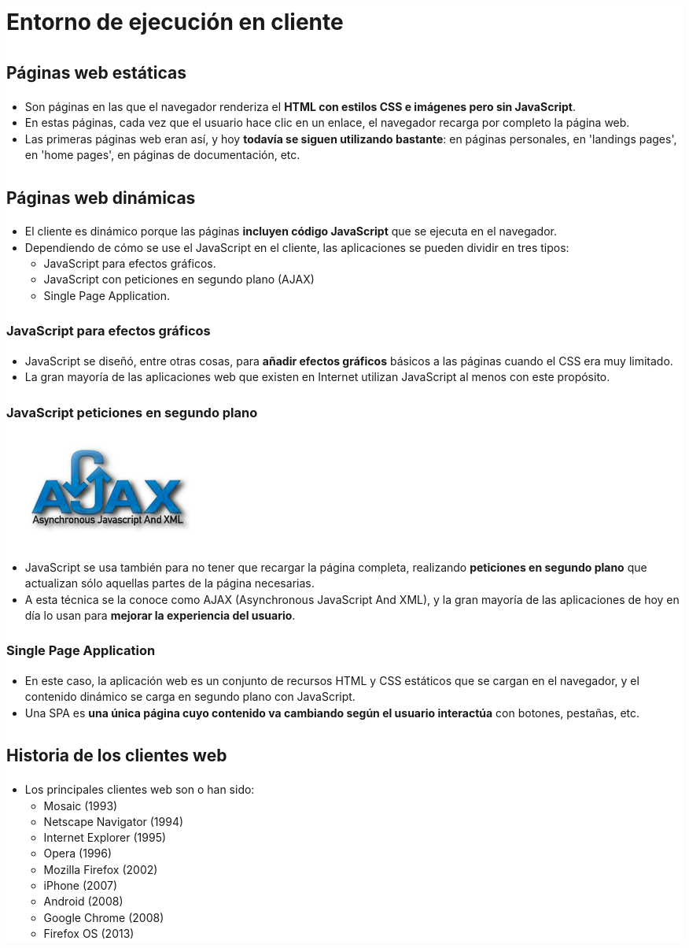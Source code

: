 # Entorno de ejecución en cliente

## Páginas web estáticas
- Son páginas en las que el navegador renderiza el **HTML con estilos CSS e imágenes pero sin JavaScript**.
- En estas páginas, cada vez que el usuario hace clic en un enlace, el navegador recarga por completo la página web.
- Las primeras páginas web eran así, y hoy **todavía se siguen utilizando bastante**: en páginas personales, en 'landings pages', en 'home pages', en páginas de documentación, etc.

## Páginas web dinámicas
- El cliente es dinámico porque las páginas **incluyen código JavaScript** que se ejecuta en el navegador.
- Dependiendo de cómo se use el JavaScript en el cliente, las aplicaciones se pueden dividir en tres tipos:
    - JavaScript para efectos gráficos.
    - JavaScript con peticiones en segundo plano (AJAX)
    - Single Page Application.

### JavaScript para efectos gráficos
- JavaScript se diseñó, entre otras cosas, para **añadir efectos gráficos** básicos a las páginas cuando el CSS era muy limitado.
- La gran mayoría de las aplicaciones web que existen en Internet utilizan JavaScript al menos con este propósito.

### JavaScript peticiones en segundo plano

![](../img/ajax.png)

- JavaScript se usa también para no tener que recargar la página completa, realizando **peticiones en segundo plano** que actualizan sólo aquellas partes de la página necesarias.
- A esta técnica se la conoce como AJAX (Asynchronous JavaScript And XML), y la gran mayoría de las aplicaciones de hoy en día lo usan para **mejorar la experiencia del usuario**.

### Single Page Application
- En este caso, la aplicación web es un conjunto de recursos HTML y CSS estáticos que se cargan en el navegador, y el contenido dinámico se carga en segundo plano con JavaScript.
- Una SPA es **una única página cuyo contenido va cambiando según el usuario interactúa** con botones, pestañas, etc.

## Historia de los clientes web
- Los principales clientes web son o han sido:
    - Mosaic (1993)
    - Netscape Navigator (1994)
    - Internet Explorer (1995)
    - Opera (1996)
    - Mozilla Firefox (2002)
    - iPhone (2007)
    - Android (2008)
    - Google Chrome (2008)
    - Firefox OS (2013)
